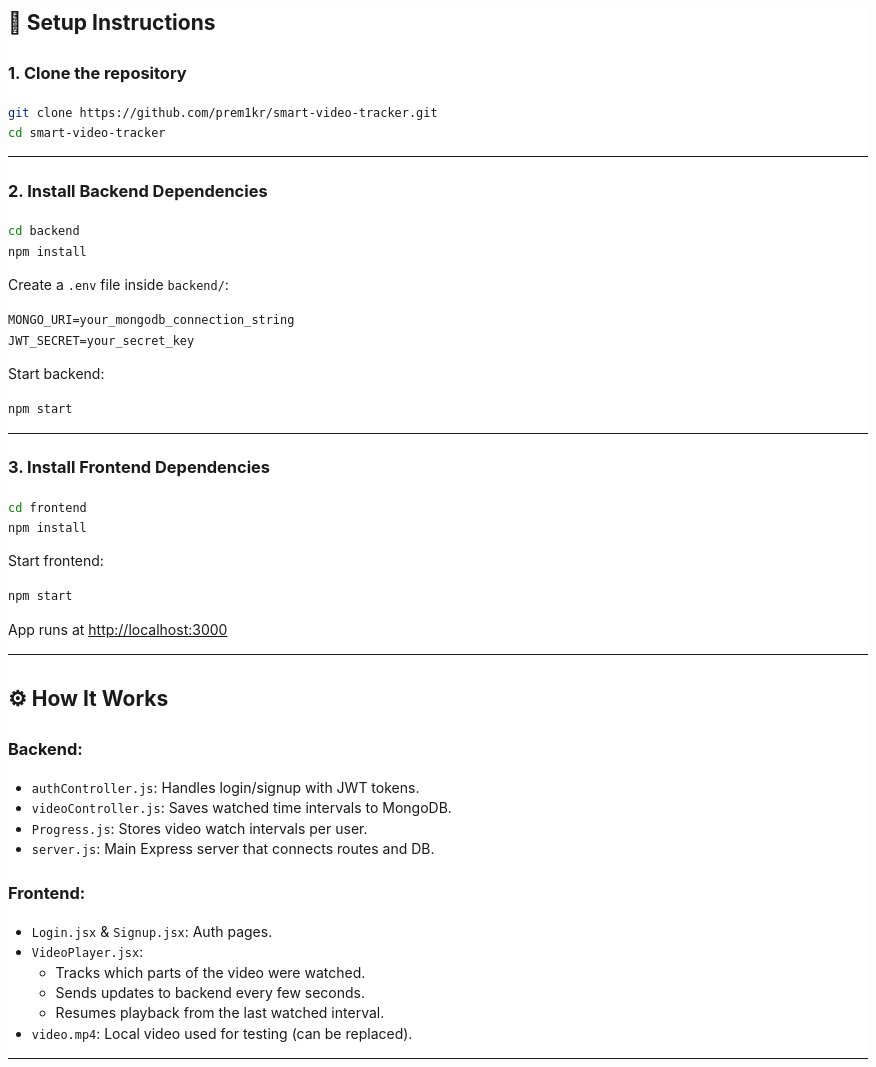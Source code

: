 
## 🔧 Setup Instructions

### 1. Clone the repository
```bash
git clone https://github.com/prem1kr/smart-video-tracker.git
cd smart-video-tracker
```

---

### 2. Install Backend Dependencies
```bash
cd backend
npm install
```

Create a `.env` file inside `backend/`:

```env
MONGO_URI=your_mongodb_connection_string
JWT_SECRET=your_secret_key
```

Start backend:
```bash
npm start
```

---

### 3. Install Frontend Dependencies
```bash
cd frontend
npm install
```

Start frontend:
```bash
npm start
```

App runs at [http://localhost:3000](http://localhost:3000)

---

## ⚙️ How It Works

### Backend:
- `authController.js`: Handles login/signup with JWT tokens.
- `videoController.js`: Saves watched time intervals to MongoDB.
- `Progress.js`: Stores video watch intervals per user.
- `server.js`: Main Express server that connects routes and DB.

### Frontend:
- `Login.jsx` & `Signup.jsx`: Auth pages.
- `VideoPlayer.jsx`: 
  - Tracks which parts of the video were watched.
  - Sends updates to backend every few seconds.
  - Resumes playback from the last watched interval.
- `video.mp4`: Local video used for testing (can be replaced).

---